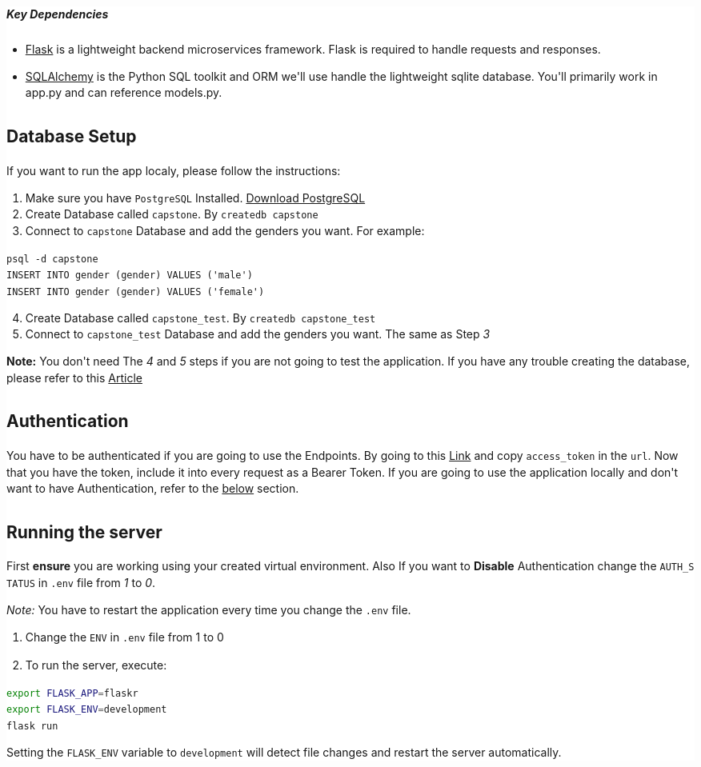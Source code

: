 ##### Key Dependencies

- [Flask](http://flask.pocoo.org/)  is a lightweight backend microservices framework. Flask is required to handle requests and responses.

- [SQLAlchemy](https://www.sqlalchemy.org/) is the Python SQL toolkit and ORM we'll use handle the lightweight sqlite database. You'll primarily work in app.py and can reference models.py.


## Database Setup
If you want to run the app localy, please follow the instructions:
1. Make sure you have `PostgreSQL` Installed. [Download PostgreSQL](https://www.postgresql.org/download/)
2. Create Database called `capstone`. By `createdb capstone`
3. Connect to `capstone` Database and add the genders you want. For example:
```
psql -d capstone
INSERT INTO gender (gender) VALUES ('male')
INSERT INTO gender (gender) VALUES ('female')
```
4. Create Database called `capstone_test`. By `createdb capstone_test`
5. Connect to `capstone_test` Database and add the genders you want. The same as Step *3*

**Note:** You don't need The *4* and *5* steps if you are not going to test the application.
If you have any trouble creating the database, please refer to this [Article](https://www.enterprisedb.com/postgres-tutorials/how-create-postgresql-database-and-users-using-psql-and-pgadmin)

## Authentication
You have to be authenticated if you are going to use the Endpoints. By going to this [Link](https://dev-0qli2zso.auth0.com/authorize?audience=capstone&response_type=token&client_id=0oLtaAA3ksqSRMSDHfBTy9Ph0UdDuHXg&redirect_uri=https://yussefcapstoneudacity.herokuapp.com/) and copy `access_token` in the `url`. Now that you have the token, include it into every request as a Bearer Token.
If you are going to use the application locally and don't want to have Authentication, refer to the [below](https://github.com/YoHaNoMe/capstone_udacity#running-the-server) section.

## Running the server
First **ensure** you are working using your created virtual environment.
Also If you want to **Disable** Authentication change the `AUTH_STATUS` in `.env` file from *1* to *0*.

*Note:* You have to restart the application every time you change the `.env` file.

1. Change the `ENV` in `.env` file from 1 to 0

2. To run the server, execute:

```bash
export FLASK_APP=flaskr
export FLASK_ENV=development
flask run
```

Setting the `FLASK_ENV` variable to `development` will detect file changes and restart the server automatically.
